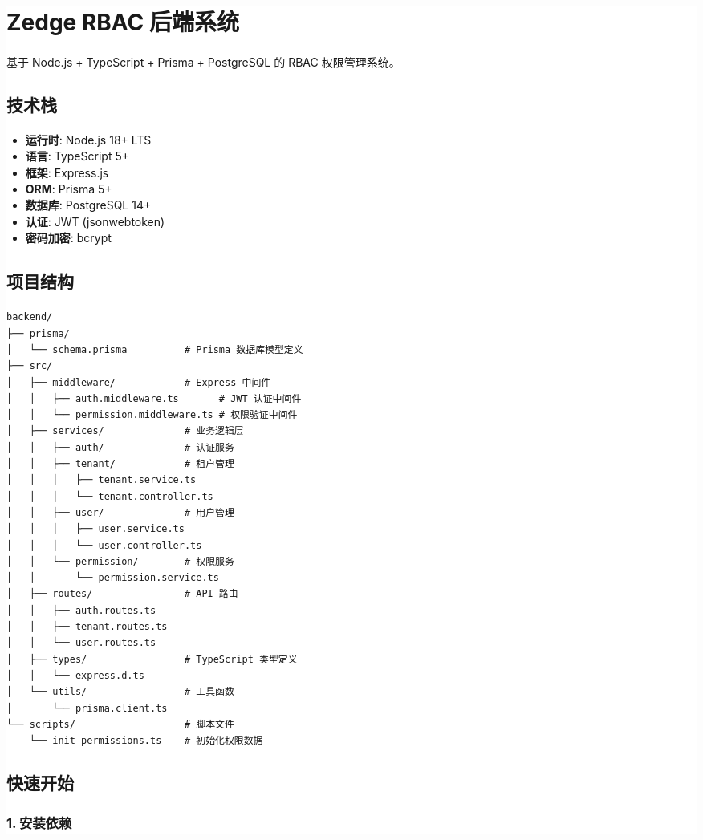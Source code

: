 # Zedge RBAC 后端系统

基于 Node.js + TypeScript + Prisma + PostgreSQL 的 RBAC 权限管理系统。

## 技术栈

- **运行时**: Node.js 18+ LTS
- **语言**: TypeScript 5+
- **框架**: Express.js
- **ORM**: Prisma 5+
- **数据库**: PostgreSQL 14+
- **认证**: JWT (jsonwebtoken)
- **密码加密**: bcrypt

## 项目结构

```
backend/
├── prisma/
│   └── schema.prisma          # Prisma 数据库模型定义
├── src/
│   ├── middleware/            # Express 中间件
│   │   ├── auth.middleware.ts       # JWT 认证中间件
│   │   └── permission.middleware.ts # 权限验证中间件
│   ├── services/              # 业务逻辑层
│   │   ├── auth/              # 认证服务
│   │   ├── tenant/            # 租户管理
│   │   │   ├── tenant.service.ts
│   │   │   └── tenant.controller.ts
│   │   ├── user/              # 用户管理
│   │   │   ├── user.service.ts
│   │   │   └── user.controller.ts
│   │   └── permission/        # 权限服务
│   │       └── permission.service.ts
│   ├── routes/                # API 路由
│   │   ├── auth.routes.ts
│   │   ├── tenant.routes.ts
│   │   └── user.routes.ts
│   ├── types/                 # TypeScript 类型定义
│   │   └── express.d.ts
│   └── utils/                 # 工具函数
│       └── prisma.client.ts
└── scripts/                   # 脚本文件
    └── init-permissions.ts    # 初始化权限数据
```

## 快速开始

### 1. 安装依赖
